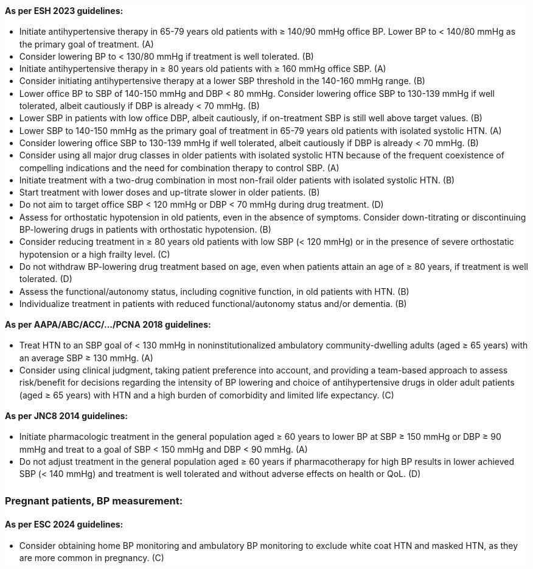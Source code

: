 **As per ESH 2023 guidelines:**
- Initiate antihypertensive therapy in 65-79 years old patients with ≥ 140/90 mmHg office BP. Lower BP to < 140/80 mmHg as the primary goal of treatment. (A)
- Consider lowering BP to < 130/80 mmHg if treatment is well tolerated. (B)
- Initiate antihypertensive therapy in ≥ 80 years old patients with ≥ 160 mmHg office SBP. (A)
- Consider initiating antihypertensive therapy at a lower SBP threshold in the 140-160 mmHg range. (B)
- Lower office BP to SBP of 140-150 mmHg and DBP < 80 mmHg. Consider lowering office SBP to 130-139 mmHg if well tolerated, albeit cautiously if DBP is already < 70 mmHg. (B)
- Lower SBP in patients with low office DBP, albeit cautiously, if on-treatment SBP is still well above target values. (B)
- Lower SBP to 140-150 mmHg as the primary goal of treatment in 65-79 years old patients with isolated systolic HTN. (A)
- Consider lowering office SBP to 130-139 mmHg if well tolerated, albeit cautiously if DBP is already < 70 mmHg. (B)
- Consider using all major drug classes in older patients with isolated systolic HTN because of the frequent coexistence of compelling indications and the need for combination therapy to control SBP. (A)
- Initiate treatment with a two-drug combination in most non-frail older patients with isolated systolic HTN. (B)
- Start treatment with lower doses and up-titrate slower in older patients. (B)
- Do not aim to target office SBP < 120 mmHg or DBP < 70 mmHg during drug treatment. (D)
- Assess for orthostatic hypotension in old patients, even in the absence of symptoms. Consider down-titrating or discontinuing BP-lowering drugs in patients with orthostatic hypotension. (B)
- Consider reducing treatment in ≥ 80 years old patients with low SBP (< 120 mmHg) or in the presence of severe orthostatic hypotension or a high frailty level. (C)
- Do not withdraw BP-lowering drug treatment based on age, even when patients attain an age of ≥ 80 years, if treatment is well tolerated. (D)
- Assess the functional/autonomy status, including cognitive function, in old patients with HTN. (B)
- Individualize treatment in patients with reduced functional/autonomy status and/or dementia. (B)

**As per AAPA/ABC/ACC/…/PCNA 2018 guidelines:**
- Treat HTN to an SBP goal of < 130 mmHg in noninstitutionalized ambulatory community-dwelling adults (aged ≥ 65 years) with an average SBP ≥ 130 mmHg. (A)
- Consider using clinical judgment, taking patient preference into account, and providing a team-based approach to assess risk/benefit for decisions regarding the intensity of BP lowering and choice of antihypertensive drugs in older adult patients (aged ≥ 65 years) with HTN and a high burden of comorbidity and limited life expectancy. (C)

**As per JNC8 2014 guidelines:**
- Initiate pharmacologic treatment in the general population aged ≥ 60 years to lower BP at SBP ≥ 150 mmHg or DBP ≥ 90 mmHg and treat to a goal of SBP < 150 mmHg and DBP < 90 mmHg. (A)
- Do not adjust treatment in the general population aged ≥ 60 years if pharmacotherapy for high BP results in lower achieved SBP (< 140 mmHg) and treatment is well tolerated and without adverse effects on health or QoL. (D)

### Pregnant patients, BP measurement:
**As per ESC 2024 guidelines:**
- Consider obtaining home BP monitoring and ambulatory BP monitoring to exclude white coat HTN and masked HTN, as they are more common in pregnancy. (C)
